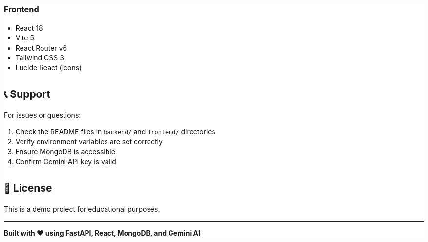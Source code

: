 ### Frontend
- React 18
- Vite 5
- React Router v6
- Tailwind CSS 3
- Lucide React (icons)

## 📞 Support

For issues or questions:
1. Check the README files in `backend/` and `frontend/` directories
2. Verify environment variables are set correctly
3. Ensure MongoDB is accessible
4. Confirm Gemini API key is valid

## 📄 License

This is a demo project for educational purposes.

---

**Built with ❤️ using FastAPI, React, MongoDB, and Gemini AI**
